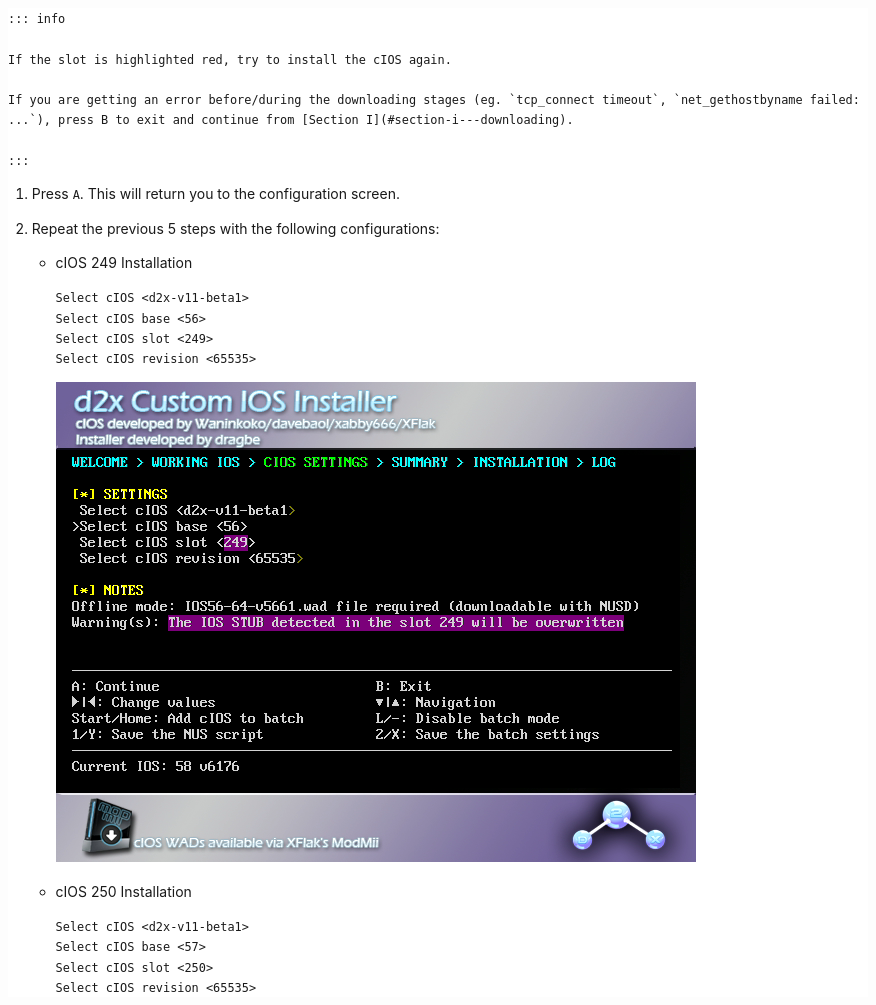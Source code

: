     ::: info

    If the slot is highlighted red, try to install the cIOS again.

    If you are getting an error before/during the downloading stages (eg. `tcp_connect timeout`, `net_gethostbyname failed: ...`), press B to exit and continue from [Section I](#section-i---downloading).

    :::

1. Press `A`. This will return you to the configuration screen.
1. Repeat the previous 5 steps with the following configurations:

    + cIOS 249 Installation

        ```
        Select cIOS <d2x-v11-beta1>
        Select cIOS base <56>
        Select cIOS slot <249>
        Select cIOS revision <65535>
        ```

        ![](/images/cios/d2x_v11_249.png)

    + cIOS 250 Installation

        ```
        Select cIOS <d2x-v11-beta1>
        Select cIOS base <57>
        Select cIOS slot <250>
        Select cIOS revision <65535>
        ```

